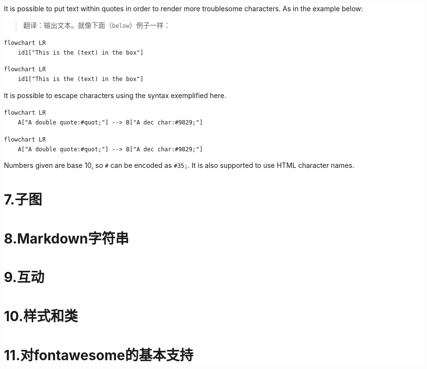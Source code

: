 It is possible to put text within quotes in order to render more troublesome characters. As in the example below:

>   翻译：输出文本。就像下面（`below`）例子一样：

```
flowchart LR
    id1["This is the (text) in the box"]
```

```mermaid
flowchart LR
    id1["This is the (text) in the box"]
```

It is possible to escape characters using the syntax exemplified here.

```
flowchart LR
	A["A double quote:#quot;"] --> B["A dec char:#9829;"]
```

```mermaid
flowchart LR
	A["A double quote:#quot;"] --> B["A dec char:#9829;"]
```

Numbers given are base 10, so `#` can be encoded as `#35;`. It is also supported to use HTML character names.

# 7.子图

# 8.Markdown字符串

# 9.互动

# 10.样式和类

# 11.对fontawesome的基本支持





